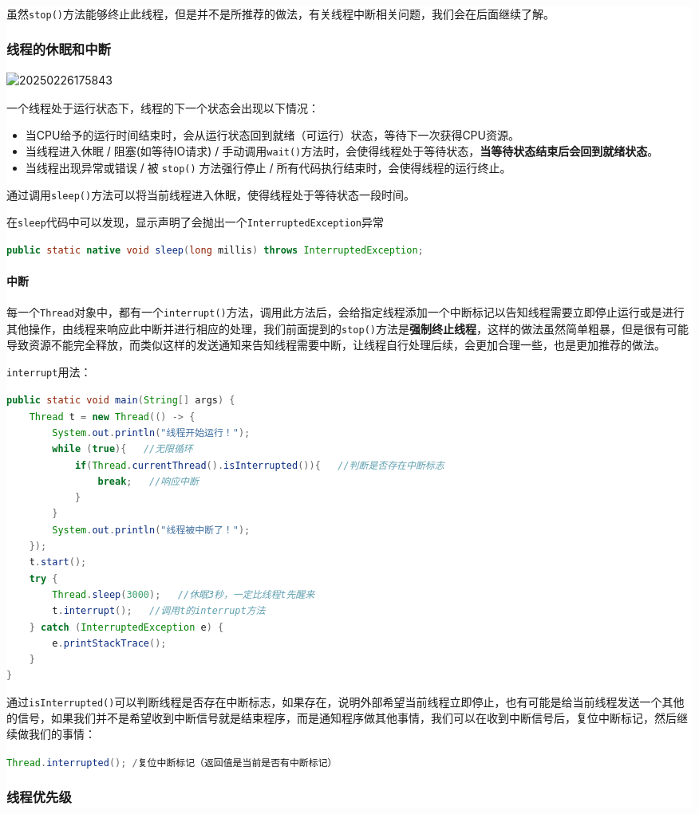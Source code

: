 虽然`stop()`方法能够终止此线程，但是并不是所推荐的做法，有关线程中断相关问题，我们会在后面继续了解。  

### 线程的休眠和中断

![20250226175843](http://myimg.ekkosonya.cn/20250226175843.png)

一个线程处于运行状态下，线程的下一个状态会出现以下情况：

- 当CPU给予的运行时间结束时，会从运行状态回到就绪（可运行）状态，等待下一次获得CPU资源。
- 当线程进入休眠 / 阻塞(如等待IO请求) / 手动调用`wait()`方法时，会使得线程处于等待状态，**当等待状态结束后会回到就绪状态**。
- 当线程出现异常或错误 / 被 `stop()` 方法强行停止 / 所有代码执行结束时，会使得线程的运行终止。

通过调用`sleep()`方法可以将当前线程进入休眠，使得线程处于等待状态一段时间。

在`sleep`代码中可以发现，显示声明了会抛出一个`InterruptedException`异常  

```java
public static native void sleep(long millis) throws InterruptedException;
```

#### 中断

每一个`Thread`对象中，都有一个`interrupt()`方法，调用此方法后，会给指定线程添加一个中断标记以告知线程需要立即停止运行或是进行其他操作，由线程来响应此中断并进行相应的处理，我们前面提到的`stop()`方法是**强制终止线程**，这样的做法虽然简单粗暴，但是很有可能导致资源不能完全释放，而类似这样的发送通知来告知线程需要中断，让线程自行处理后续，会更加合理一些，也是更加推荐的做法。  

`interrupt`用法：  

```java
public static void main(String[] args) {
    Thread t = new Thread(() -> {
        System.out.println("线程开始运行！");
        while (true){   //无限循环
            if(Thread.currentThread().isInterrupted()){   //判断是否存在中断标志
                break;   //响应中断
            }
        }
        System.out.println("线程被中断了！");
    });
    t.start();
    try {
        Thread.sleep(3000);   //休眠3秒，一定比线程t先醒来
        t.interrupt();   //调用t的interrupt方法
    } catch (InterruptedException e) {
        e.printStackTrace();
    }
}
```

通过`isInterrupted()`可以判断线程是否存在中断标志，如果存在，说明外部希望当前线程立即停止，也有可能是给当前线程发送一个其他的信号，如果我们并不是希望收到中断信号就是结束程序，而是通知程序做其他事情，我们可以在收到中断信号后，复位中断标记，然后继续做我们的事情：  

```java
Thread.interrupted(); /复位中断标记（返回值是当前是否有中断标记）
```

### 线程优先级
